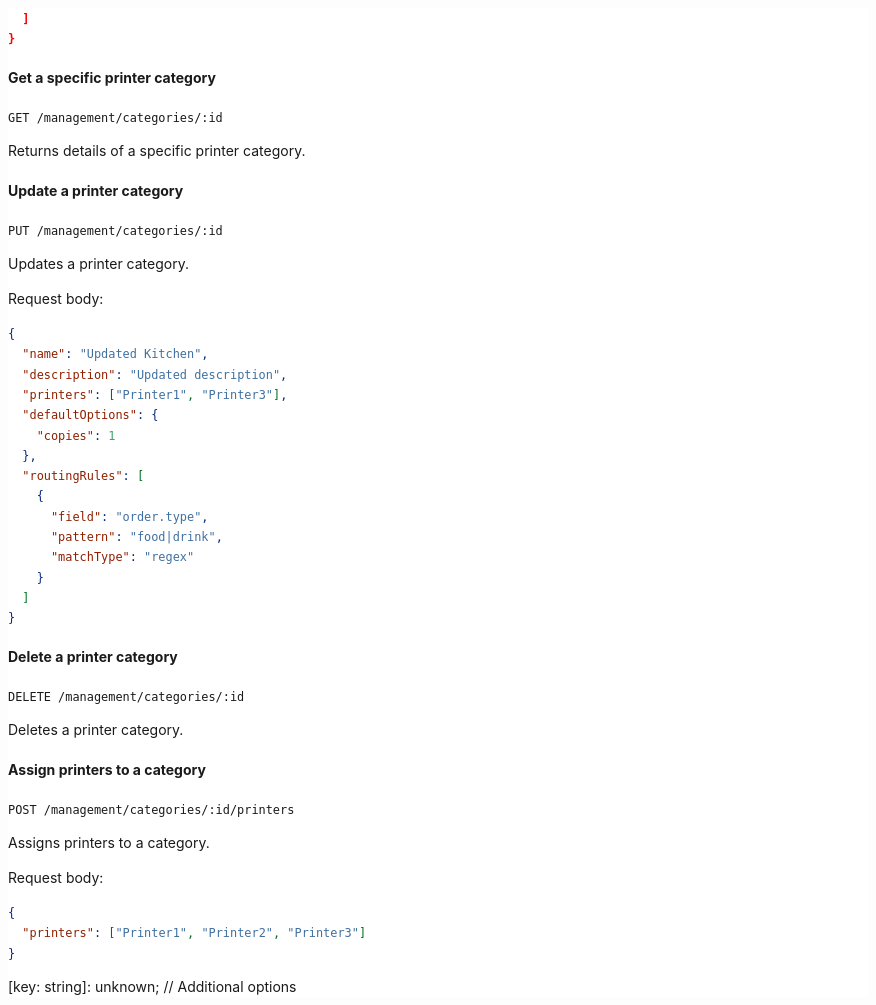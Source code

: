 ```json
  ]
}
```

#### Get a specific printer category

```
GET /management/categories/:id
```

Returns details of a specific printer category.

#### Update a printer category

```
PUT /management/categories/:id
```

Updates a printer category.

Request body:
```json
{
  "name": "Updated Kitchen",
  "description": "Updated description",
  "printers": ["Printer1", "Printer3"],
  "defaultOptions": {
    "copies": 1
  },
  "routingRules": [
    {
      "field": "order.type",
      "pattern": "food|drink",
      "matchType": "regex"
    }
  ]
}
```

#### Delete a printer category

```
DELETE /management/categories/:id
```

Deletes a printer category.

#### Assign printers to a category

```
POST /management/categories/:id/printers
```

Assigns printers to a category.

Request body:
```json
{
  "printers": ["Printer1", "Printer2", "Printer3"]
}
```


  [key: string]: unknown; // Additional options